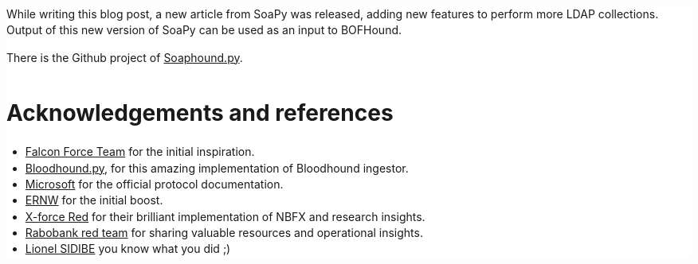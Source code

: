 While writing this blog post, a new article from SoaPy was released, adding new features to perform more LDAP collections. Output of this new version of SoaPy can be used as an input to BOFHound. 

There is the Github project of [Soaphound.py](https://github.com/j4s0nmo0n/Soaphound.py).

# Acknowledgements and references

- [Falcon Force Team](https://falconforce.nl/soaphound-tool-to-collect-active-directory-data-via-adws/) for the initial inspiration.
- [Bloodhound.py](https://github.com/dirkjanm/BloodHound.py), for this amazing implementation of Bloodhound ingestor.
- [Microsoft](https://learn.microsoft.com/en-us/openspecs/windows_psrotocols/ms-addm/59205cf6-aa8e-4f7e-be57-8b63640bf9a4) for the official protocol documentation.
- [ERNW](https://insinuator.net/2016/08/pentesting-webservices-with-net-tcp-binding/) for the initial boost.
- [X-force Red](https://www.ibm.com/think/x-force/stealthy-enumeration-of-active-directory-environments-through-adws) for their brilliant implementation of NBFX and research insights.
- [Rabobank red team](https://rabobank.jobs/en/techblog/adws-an-unconventional-path-into-active-directory-luc-kolen/) for sharing valuable resources and operational insights.
- [Lionel SIDIBE](https://x.com/ilionels) you know what you did ;)
